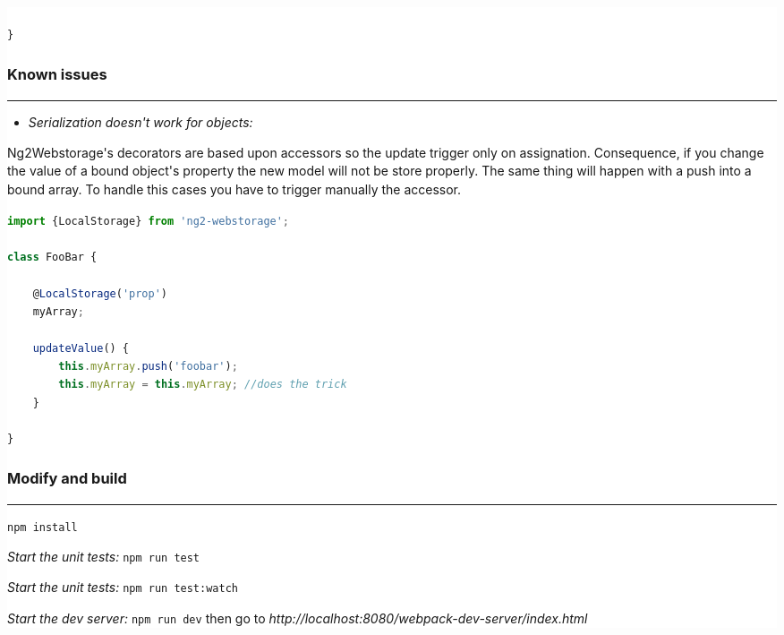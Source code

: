 ````typescript

}
````

### <a name="knownissues">Known issues</a>
--------------------

- *Serialization doesn't work for objects:* 

Ng2Webstorage's decorators are based upon accessors so the update trigger only on assignation. 
Consequence, if you change the value of a bound object's property the new model will not be store properly. The same thing will happen with a push into a bound array. 
To handle this cases you have to trigger manually the accessor.

````typescript
import {LocalStorage} from 'ng2-webstorage';

class FooBar {

    @LocalStorage('prop')
    myArray;

    updateValue() {
        this.myArray.push('foobar');
        this.myArray = this.myArray; //does the trick
    }

}
````


### <a name="modifBuild">Modify and build</a>
--------------------

`npm install`

*Start the unit tests:* `npm run test`

*Start the unit tests:* `npm run test:watch`

*Start the dev server:* `npm run dev` then go to *http://localhost:8080/webpack-dev-server/index.html*
